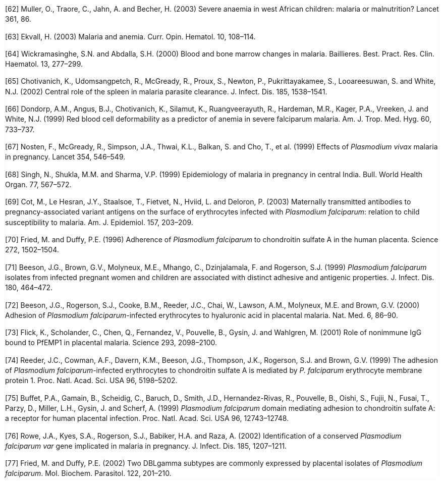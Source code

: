 [62] Muller, O., Traore, C., Jahn, A. and Becher, H. (2003) Severe anaemia in west African children: malaria or malnutrition? Lancet 361, 86.

[63] Ekvall, H. (2003) Malaria and anemia. Curr. Opin. Hematol. 10, 108–114.

[64] Wickramasinghe, S.N. and Abdalla, S.H. (2000) Blood and bone marrow changes in malaria. Baillieres. Best. Pract. Res. Clin. Haematol. 13, 277–299.

[65] Chotivanich, K., Udomsangpetch, R., McGready, R., Proux, S., Newton, P., Pukrittayakamee, S., Looareesuwan, S. and White, N.J. (2002) Central role of the spleen in malaria parasite clearance. J. Infect. Dis. 185, 1538–1541.

[66] Dondorp, A.M., Angus, B.J., Chotivanich, K., Silamut, K., Ruangveerayuth, R., Hardeman, M.R., Kager, P.A., Vreeken, J. and White, N.J. (1999) Red blood cell deformability as a predictor of anemia in severe falciparum malaria. Am. J. Trop. Med. Hyg. 60, 733–737.

[67] Nosten, F., McGready, R., Simpson, J.A., Thwai, K.L., Balkan, S. and Cho, T., et al. (1999) Effects of *Plasmodium vivax* malaria in pregnancy. Lancet 354, 546–549.

[68] Singh, N., Shukla, M.M. and Sharma, V.P. (1999) Epidemiology of malaria in pregnancy in central India. Bull. World Health Organ. 77, 567–572.

[69] Cot, M., Le Hesran, J.Y., Staalsoe, T., Fietvet, N., Hviid, L. and Deloron, P. (2003) Maternally transmitted antibodies to pregnancy-associated variant antigens on the surface of erythrocytes infected with *Plasmodium falciparum*: relation to child susceptibility to malaria. Am. J. Epidemiol. 157, 203–209.

[70] Fried, M. and Duffy, P.E. (1996) Adherence of *Plasmodium falciparum* to chondroitin sulfate A in the human placenta. Science 272, 1502–1504.

[71] Beeson, J.G., Brown, G.V., Molyneux, M.E., Mhango, C., Dzinjalamala, F. and Rogerson, S.J. (1999) *Plasmodium falciparum* isolates from infected pregnant women and children are associated with distinct adhesive and antigenic properties. J. Infect. Dis. 180, 464–472.

[72] Beeson, J.G., Rogerson, S.J., Cooke, B.M., Reeder, J.C., Chai, W., Lawson, A.M., Molyneux, M.E. and Brown, G.V. (2000) Adhesion of *Plasmodium falciparum*-infected erythrocytes to hyaluronic acid in placental malaria. Nat. Med. 6, 86–90.

[73] Flick, K., Scholander, C., Chen, Q., Fernandez, V., Pouvelle, B., Gysin, J. and Wahlgren, M. (2001) Role of nonimmune IgG bound to PfEMP1 in placental malaria. Science 293, 2098–2100.

[74] Reeder, J.C., Cowman, A.F., Davern, K.M., Beeson, J.G., Thompson, J.K., Rogerson, S.J. and Brown, G.V. (1999) The adhesion of *Plasmodium falciparum*-infected erythrocytes to chondroitin sulfate A is mediated by *P. falciparum* erythrocyte membrane protein 1. Proc. Natl. Acad. Sci. USA 96, 5198–5202.

[75] Buffet, P.A., Gamain, B., Scheidig, C., Baruch, D., Smith, J.D., Hernandez-Rivas, R., Pouvelle, B., Oishi, S., Fujii, N., Fusai, T., Parzy, D., Miller, L.H., Gysin, J. and Scherf, A. (1999) *Plasmodium falciparum* domain mediating adhesion to chondroitin sulfate A: a receptor for human placental infection. Proc. Natl. Acad. Sci. USA 96, 12743–12748.

[76] Rowe, J.A., Kyes, S.A., Rogerson, S.J., Babiker, H.A. and Raza, A. (2002) Identification of a conserved *Plasmodium falciparum var* gene implicated in malaria in pregnancy. J. Infect. Dis. 185, 1207–1211.

[77] Fried, M. and Duffy, P.E. (2002) Two DBLgamma subtypes are commonly expressed by placental isolates of *Plasmodium falciparum*. Mol. Biochem. Parasitol. 122, 201–210.
